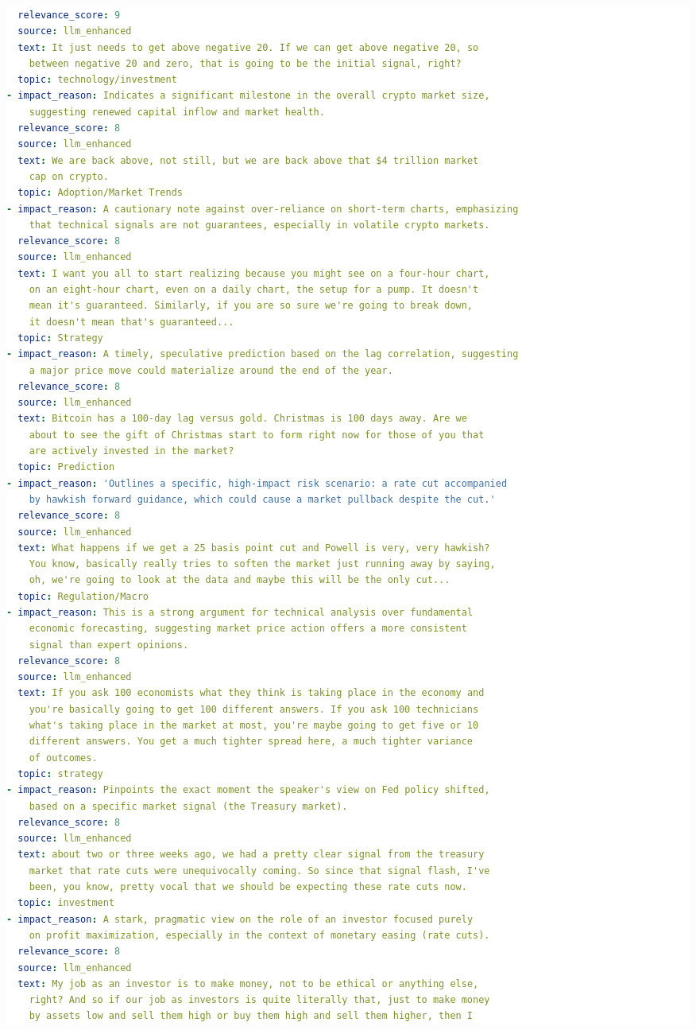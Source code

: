 ```yaml
  relevance_score: 9
  source: llm_enhanced
  text: It just needs to get above negative 20. If we can get above negative 20, so
    between negative 20 and zero, that is going to be the initial signal, right?
  topic: technology/investment
- impact_reason: Indicates a significant milestone in the overall crypto market size,
    suggesting renewed capital inflow and market health.
  relevance_score: 8
  source: llm_enhanced
  text: We are back above, not still, but we are back above that $4 trillion market
    cap on crypto.
  topic: Adoption/Market Trends
- impact_reason: A cautionary note against over-reliance on short-term charts, emphasizing
    that technical signals are not guarantees, especially in volatile crypto markets.
  relevance_score: 8
  source: llm_enhanced
  text: I want you all to start realizing because you might see on a four-hour chart,
    on an eight-hour chart, even on a daily chart, the setup for a pump. It doesn't
    mean it's guaranteed. Similarly, if you are so sure we're going to break down,
    it doesn't mean that's guaranteed...
  topic: Strategy
- impact_reason: A timely, speculative prediction based on the lag correlation, suggesting
    a major price move could materialize around the end of the year.
  relevance_score: 8
  source: llm_enhanced
  text: Bitcoin has a 100-day lag versus gold. Christmas is 100 days away. Are we
    about to see the gift of Christmas start to form right now for those of you that
    are actively invested in the market?
  topic: Prediction
- impact_reason: 'Outlines a specific, high-impact risk scenario: a rate cut accompanied
    by hawkish forward guidance, which could cause a market pullback despite the cut.'
  relevance_score: 8
  source: llm_enhanced
  text: What happens if we get a 25 basis point cut and Powell is very, very hawkish?
    You know, basically really tries to soften the market just running away by saying,
    oh, we're going to look at the data and maybe this will be the only cut...
  topic: Regulation/Macro
- impact_reason: This is a strong argument for technical analysis over fundamental
    economic forecasting, suggesting market price action offers a more consistent
    signal than expert opinions.
  relevance_score: 8
  source: llm_enhanced
  text: If you ask 100 economists what they think is taking place in the economy and
    you're basically going to get 100 different answers. If you ask 100 technicians
    what's taking place in the market at most, you're maybe going to get five or 10
    different answers. You get a much tighter spread here, a much tighter variance
    of outcomes.
  topic: strategy
- impact_reason: Pinpoints the exact moment the speaker's view on Fed policy shifted,
    based on a specific market signal (the Treasury market).
  relevance_score: 8
  source: llm_enhanced
  text: about two or three weeks ago, we had a pretty clear signal from the treasury
    market that rate cuts were unequivocally coming. So since that signal flash, I've
    been, you know, pretty vocal that we should be expecting these rate cuts now.
  topic: investment
- impact_reason: A stark, pragmatic view on the role of an investor focused purely
    on profit maximization, especially in the context of monetary easing (rate cuts).
  relevance_score: 8
  source: llm_enhanced
  text: My job as an investor is to make money, not to be ethical or anything else,
    right? And so if our job as investors is quite literally that, just to make money
    by assets low and sell them high or buy them high and sell them higher, then I
```
